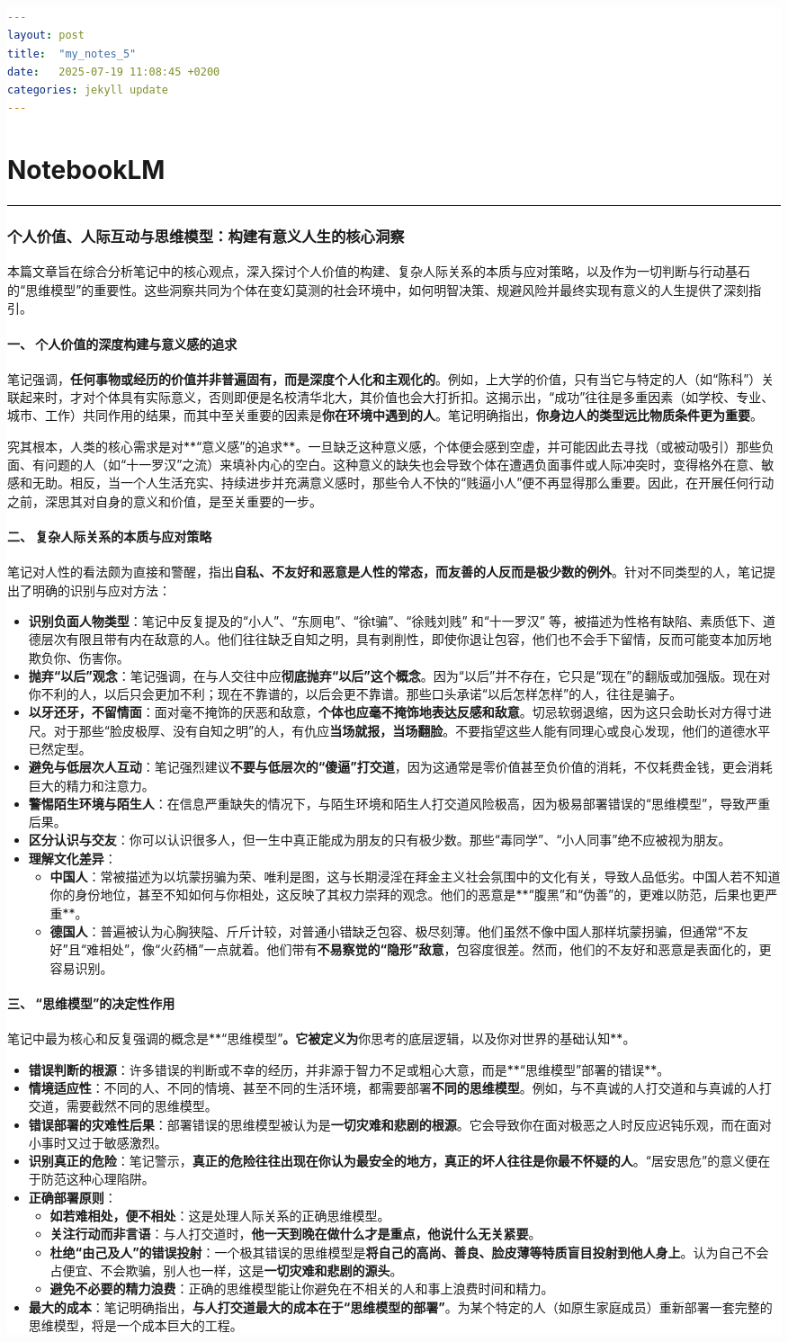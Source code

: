 ```yaml
---
layout: post
title:  "my_notes_5"
date:   2025-07-19 11:08:45 +0200
categories: jekyll update
---
```


# NotebookLM

---

### 个人价值、人际互动与思维模型：构建有意义人生的核心洞察

本篇文章旨在综合分析笔记中的核心观点，深入探讨个人价值的构建、复杂人际关系的本质与应对策略，以及作为一切判断与行动基石的“思维模型”的重要性。这些洞察共同为个体在变幻莫测的社会环境中，如何明智决策、规避风险并最终实现有意义的人生提供了深刻指引。

#### 一、 个人价值的深度构建与意义感的追求

笔记强调，**任何事物或经历的价值并非普遍固有，而是深度个人化和主观化的**。例如，上大学的价值，只有当它与特定的人（如“陈科”）关联起来时，才对个体具有实际意义，否则即便是名校清华北大，其价值也会大打折扣。这揭示出，“成功”往往是多重因素（如学校、专业、城市、工作）共同作用的结果，而其中至关重要的因素是**你在环境中遇到的人**。笔记明确指出，**你身边人的类型远比物质条件更为重要**。

究其根本，人类的核心需求是对**“意义感”的追求**。一旦缺乏这种意义感，个体便会感到空虚，并可能因此去寻找（或被动吸引）那些负面、有问题的人（如“十一罗汉”之流）来填补内心的空白。这种意义的缺失也会导致个体在遭遇负面事件或人际冲突时，变得格外在意、敏感和无助。相反，当一个人生活充实、持续进步并充满意义感时，那些令人不快的“贱逼小人”便不再显得那么重要。因此，在开展任何行动之前，深思其对自身的意义和价值，是至关重要的一步。

#### 二、 复杂人际关系的本质与应对策略

笔记对人性的看法颇为直接和警醒，指出**自私、不友好和恶意是人性的常态，而友善的人反而是极少数的例外**。针对不同类型的人，笔记提出了明确的识别与应对方法：

*   **识别负面人物类型**：笔记中反复提及的“小人”、“东厕电”、“徐t骗”、“徐贱刘贱” 和“十一罗汉” 等，被描述为性格有缺陷、素质低下、道德层次有限且带有内在敌意的人。他们往往缺乏自知之明，具有剥削性，即使你退让包容，他们也不会手下留情，反而可能变本加厉地欺负你、伤害你。
*   **抛弃“以后”观念**：笔记强调，在与人交往中应**彻底抛弃“以后”这个概念**。因为“以后”并不存在，它只是“现在”的翻版或加强版。现在对你不利的人，以后只会更加不利；现在不靠谱的，以后会更不靠谱。那些口头承诺“以后怎样怎样”的人，往往是骗子。
*   **以牙还牙，不留情面**：面对毫不掩饰的厌恶和敌意，**个体也应毫不掩饰地表达反感和敌意**。切忌软弱退缩，因为这只会助长对方得寸进尺。对于那些“脸皮极厚、没有自知之明”的人，有仇应**当场就报，当场翻脸**。不要指望这些人能有同理心或良心发现，他们的道德水平已然定型。
*   **避免与低层次人互动**：笔记强烈建议**不要与低层次的“傻逼”打交道**，因为这通常是零价值甚至负价值的消耗，不仅耗费金钱，更会消耗巨大的精力和注意力。
*   **警惕陌生环境与陌生人**：在信息严重缺失的情况下，与陌生环境和陌生人打交道风险极高，因为极易部署错误的“思维模型”，导致严重后果。
*   **区分认识与交友**：你可以认识很多人，但一生中真正能成为朋友的只有极少数。那些“毒同学”、“小人同事”绝不应被视为朋友。
*   **理解文化差异**：
    *   **中国人**：常被描述为以坑蒙拐骗为荣、唯利是图，这与长期浸淫在拜金主义社会氛围中的文化有关，导致人品低劣。中国人若不知道你的身份地位，甚至不知如何与你相处，这反映了其权力崇拜的观念。他们的恶意是**“腹黑”和“伪善”的，更难以防范，后果也更严重**。
    *   **德国人**：普遍被认为心胸狭隘、斤斤计较，对普通小错缺乏包容、极尽刻薄。他们虽然不像中国人那样坑蒙拐骗，但通常“不友好”且“难相处”，像“火药桶”一点就着。他们带有**不易察觉的“隐形”敌意**，包容度很差。然而，他们的不友好和恶意是表面化的，更容易识别。

#### 三、 “思维模型”的决定性作用

笔记中最为核心和反复强调的概念是**“思维模型”**。它被定义为**你思考的底层逻辑，以及你对世界的基础认知**。

*   **错误判断的根源**：许多错误的判断或不幸的经历，并非源于智力不足或粗心大意，而是**“思维模型”部署的错误**。
*   **情境适应性**：不同的人、不同的情境、甚至不同的生活环境，都需要部署**不同的思维模型**。例如，与不真诚的人打交道和与真诚的人打交道，需要截然不同的思维模型。
*   **错误部署的灾难性后果**：部署错误的思维模型被认为是**一切灾难和悲剧的根源**。它会导致你在面对极恶之人时反应迟钝乐观，而在面对小事时又过于敏感激烈。
*   **识别真正的危险**：笔记警示，**真正的危险往往出现在你认为最安全的地方，真正的坏人往往是你最不怀疑的人**。“居安思危”的意义便在于防范这种心理陷阱。
*   **正确部署原则**：
    *   **如若难相处，便不相处**：这是处理人际关系的正确思维模型。
    *   **关注行动而非言语**：与人打交道时，**他一天到晚在做什么才是重点，他说什么无关紧要**。
    *   **杜绝“由己及人”的错误投射**：一个极其错误的思维模型是**将自己的高尚、善良、脸皮薄等特质盲目投射到他人身上**。认为自己不会占便宜、不会欺骗，别人也一样，这是**一切灾难和悲剧的源头**。
    *   **避免不必要的精力浪费**：正确的思维模型能让你避免在不相关的人和事上浪费时间和精力。
*   **最大的成本**：笔记明确指出，**与人打交道最大的成本在于“思维模型的部署”**。为某个特定的人（如原生家庭成员）重新部署一套完整的思维模型，将是一个成本巨大的工程。
